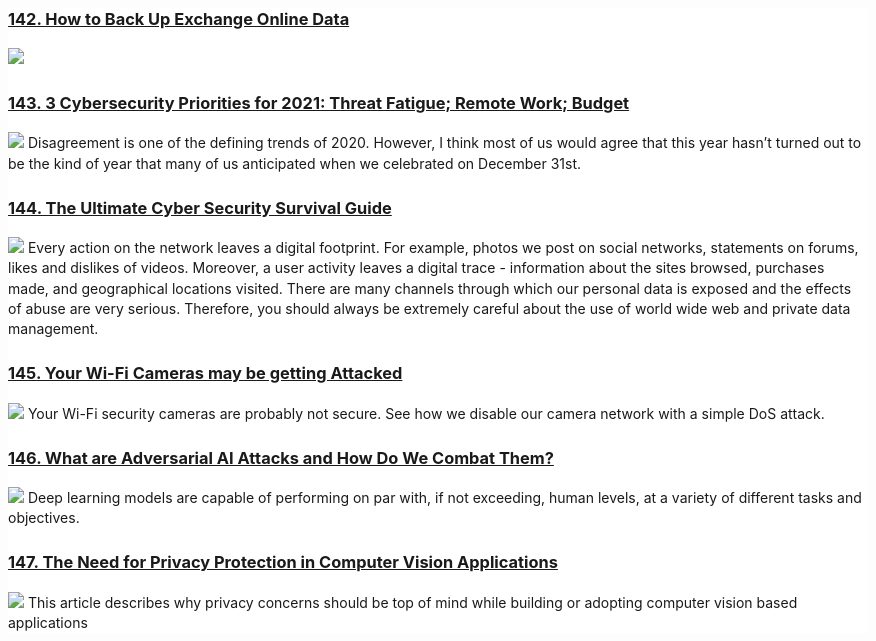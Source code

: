 ### [142. How to Back Up Exchange Online Data ](https://hackernoon.com/how-to-back-up-exchange-online-data)
![](https://cdn.hackernoon.com/images/M6G22rxQzLTqx37eMqcSVG1Ybvj2-ob93vle.jpeg)


### [143. 3 Cybersecurity Priorities for 2021: Threat Fatigue; Remote Work; Budget](https://hackernoon.com/3-cybersecurity-priorities-for-2021-threat-fatigue-remote-work-budget-m02m3wao)
![](https://firebasestorage.googleapis.com/v0/b/hackernoon-app.appspot.com/o/images%2FKEEwPLkGqvOiDOEz8mBumPtWKnF3-hkz3wpp.jpeg?alt=media&token=34c2c7a2-9921-4888-b9f5-8eed06e198a2)
Disagreement is one of the defining trends of 2020. However, I think most of us would agree that this year hasn’t turned out to be the kind of year that many of us anticipated when we celebrated on December 31st. 

### [144. The Ultimate Cyber Security Survival Guide](https://hackernoon.com/the-ultimate-cyber-security-survival-guide-ej2f3yb5)
![](https://cdn.hackernoon.com/drafts/uncn3kaf.png)
Every action on the network leaves a digital footprint. For example, photos we post on social networks, statements on forums, likes and dislikes of videos. Moreover, a user activity leaves a digital trace - information about the sites browsed, purchases made, and geographical locations visited. There are many channels through which our personal data is exposed and the effects of abuse are very serious. Therefore, you should always be extremely careful about the use of world wide web and private data management. 

### [145. Your Wi-Fi Cameras may be getting Attacked ](https://hackernoon.com/your-wi-fi-cameras-may-be-getting-attacked)
![](https://cdn.hackernoon.com/images/1yeuFftUzKRT5YTxuVLPKYa7Uep2-0w93pur.jpeg)
Your Wi-Fi security cameras are probably not secure.  See how we disable our camera network with a simple DoS attack.

### [146. What are Adversarial AI Attacks and How Do We Combat Them?](https://hackernoon.com/what-are-adversarial-ai-attacks-and-how-do-we-combat-them-vze34pm)
![](https://cdn.hackernoon.com/images/D7iB4iTOHyaFEVCL0l1uPlKRMsS2-8hi31du.jpeg)
Deep learning models are capable of performing on par with, if not exceeding, human levels, at a variety of different tasks and objectives.

### [147. The Need for Privacy Protection in Computer Vision Applications](https://hackernoon.com/the-need-for-privacy-protection-in-computer-vision-applications)
![](https://cdn.hackernoon.com/images/IeL5qYiVuqZ5qJJR6StQy0ssjby2-d093isn.jpeg)
This article describes why privacy concerns should be top of mind while building or adopting computer vision based applications
